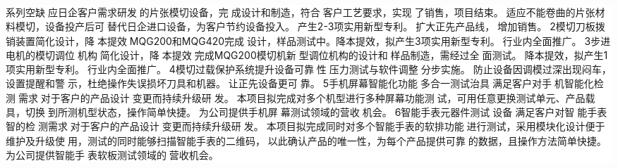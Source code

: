 系列空缺
应日企客户需求研发
的片张模切设备，完
成设计和制造，符合
客户工艺要求，实现
了销售，项目结束。
适应不能卷曲的片张材料模切，设备投产后可
替代日企进口设备，为客户节约设备投入。
产生2-3项实用新型专利。
扩大正先产品线，
增加销售。
2模切刀板拨销装置简化设计，降
本提效
MQG200和MQG420完成
设计，样品测试中。降本提效，拟产生3项实用新型专利。
行业内全面推广。
3步进电机的模切调位
机构
简化设计，降
本提效
完成MQG200模切机新
型调位机构的设计和
样品制造，需经过全
面测试。
降本提效，拟产生1项实用新型专利。
行业内全面推广。
4模切过载保护系统提升设备可靠
性
压力测试与软件调整
分步实施。
防止设备因调模过深出现闷车，设置提醒和警
示，杜绝操作失误损坏刀具和机器。
让正先设备更可
靠。
5手机屏幕智能化功能
多合一测试治具
满足客户对手
机智能化检测
需求
对于客户的产品设计
变更而持续升级研
发。
本项目拟完成对多个机型进行多种屏幕功能测
试，可用任意更换测试单元、产品载具，切换
到所测机型状态，操作简单快捷。
为公司提供手机屏
幕测试领域的营收
机会。
6智能手表元器件测试
设备
满足客户对智
能手表智的检
测需求
对于客户的产品设计
变更而持续升级研
发。
本项目拟完成同时对多个智能手表的软排功能
进行测试，采用模块化设计便于维护及升级使
用，测试的同时能够扫描智能手表的二维码，
以此确认产品的唯一性，为每个产品提供可靠
的数据，且操作方法简单快捷。
为公司提供智能手
表软板测试领域的
营收机会。
